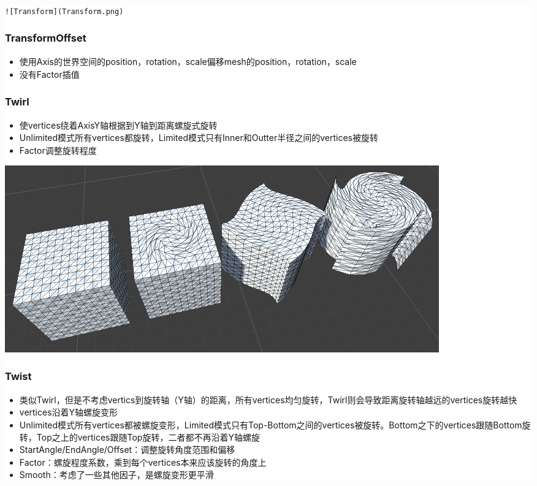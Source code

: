     ![Transform](Transform.png)

### TransformOffset

- 使用Axis的世界空间的position，rotation，scale偏移mesh的position，rotation，scale
- 没有Factor插值

### Twirl

- 使vertices绕着AxisY轴根据到Y轴到距离螺旋式旋转
- Unlimited模式所有vertices都旋转，Limited模式只有Inner和Outter半径之间的vertices被旋转
- Factor调整旋转程度

![Twirl](Twirl.png)

### Twist

- 类似Twirl，但是不考虑vertics到旋转轴（Y轴）的距离，所有vertices均匀旋转，Twirl则会导致距离旋转轴越远的vertices旋转越快
- vertices沿着Y轴螺旋变形
- Unlimited模式所有vertices都被螺旋变形，Limited模式只有Top-Bottom之间的vertices被旋转。Bottom之下的vertices跟随Bottom旋转，Top之上的vertices跟随Top旋转，二者都不再沿着Y轴螺旋
- StartAngle/EndAngle/Offset：调整旋转角度范围和偏移
- Factor：螺旋程度系数，乘到每个vertices本来应该旋转的角度上
- Smooth：考虑了一些其他因子，是螺旋变形更平滑
